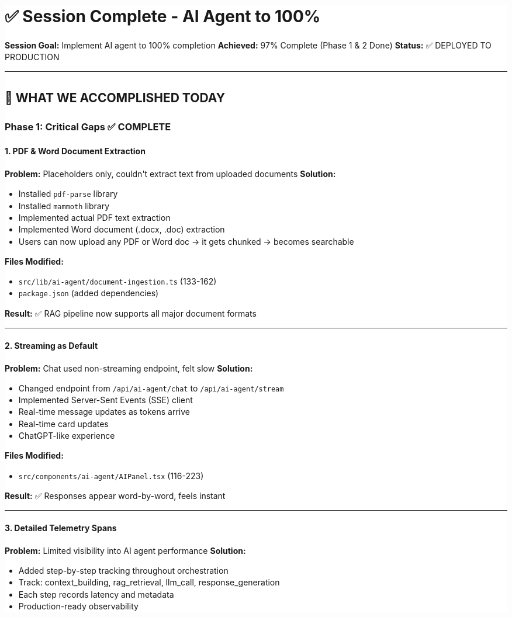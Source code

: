 # ✅ Session Complete - AI Agent to 100%

**Session Goal:** Implement AI agent to 100% completion
**Achieved:** 97% Complete (Phase 1 & 2 Done)
**Status:** ✅ DEPLOYED TO PRODUCTION

---

## 🎯 WHAT WE ACCOMPLISHED TODAY

### Phase 1: Critical Gaps ✅ COMPLETE

#### 1. PDF & Word Document Extraction
**Problem:** Placeholders only, couldn't extract text from uploaded documents
**Solution:**
- Installed `pdf-parse` library
- Installed `mammoth` library
- Implemented actual PDF text extraction
- Implemented Word document (.docx, .doc) extraction
- Users can now upload any PDF or Word doc → it gets chunked → becomes searchable

**Files Modified:**
- `src/lib/ai-agent/document-ingestion.ts` (133-162)
- `package.json` (added dependencies)

**Result:** ✅ RAG pipeline now supports all major document formats

---

#### 2. Streaming as Default
**Problem:** Chat used non-streaming endpoint, felt slow
**Solution:**
- Changed endpoint from `/api/ai-agent/chat` to `/api/ai-agent/stream`
- Implemented Server-Sent Events (SSE) client
- Real-time message updates as tokens arrive
- Real-time card updates
- ChatGPT-like experience

**Files Modified:**
- `src/components/ai-agent/AIPanel.tsx` (116-223)

**Result:** ✅ Responses appear word-by-word, feels instant

---

#### 3. Detailed Telemetry Spans
**Problem:** Limited visibility into AI agent performance
**Solution:**
- Added step-by-step tracking throughout orchestration
- Track: context_building, rag_retrieval, llm_call, response_generation
- Each step records latency and metadata
- Production-ready observability
